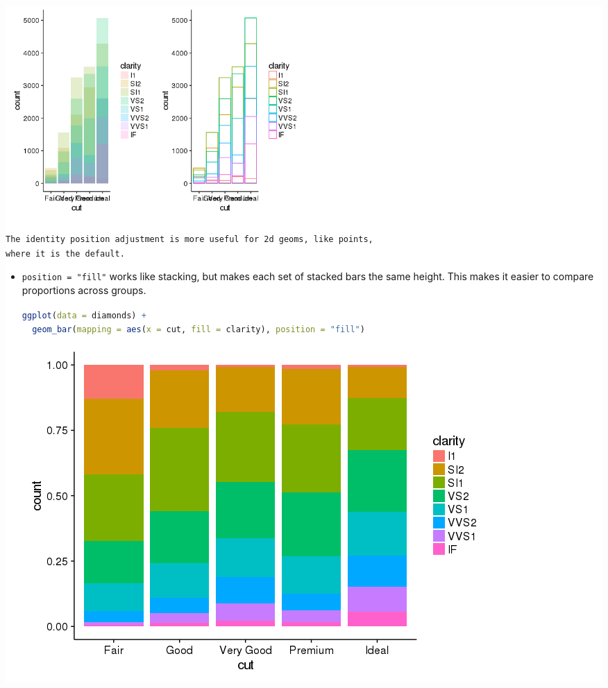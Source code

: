 <img src="create_visualizations_files/figure-markdown_github/unnamed-chunk-24-1.png" width="50%" />

    The identity position adjustment is more useful for 2d geoms, like points,
    where it is the default.

-   `position = "fill"` works like stacking, but makes each set of stacked bars the same height. This makes it easier to compare proportions across groups.

    ``` r
    ggplot(data = diamonds) + 
      geom_bar(mapping = aes(x = cut, fill = clarity), position = "fill")
    ```

    ![](create_visualizations_files/figure-markdown_github/unnamed-chunk-25-1.png)
